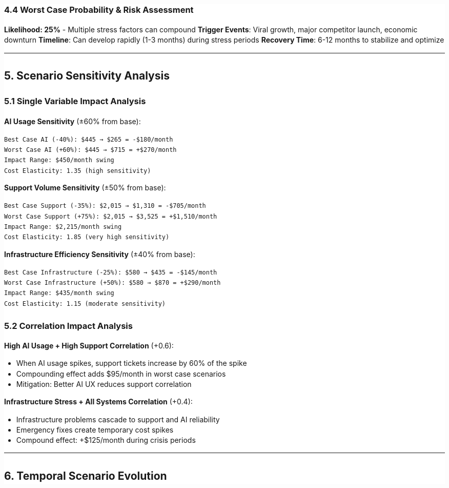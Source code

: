 ### 4.4 Worst Case Probability & Risk Assessment

**Likelihood: 25%** - Multiple stress factors can compound
**Trigger Events**: Viral growth, major competitor launch, economic downturn
**Timeline**: Can develop rapidly (1-3 months) during stress periods
**Recovery Time**: 6-12 months to stabilize and optimize

---

## 5. Scenario Sensitivity Analysis

### 5.1 Single Variable Impact Analysis

**AI Usage Sensitivity** (±60% from base):
```
Best Case AI (-40%): $445 → $265 = -$180/month
Worst Case AI (+60%): $445 → $715 = +$270/month
Impact Range: $450/month swing
Cost Elasticity: 1.35 (high sensitivity)
```

**Support Volume Sensitivity** (±50% from base):
```
Best Case Support (-35%): $2,015 → $1,310 = -$705/month
Worst Case Support (+75%): $2,015 → $3,525 = +$1,510/month
Impact Range: $2,215/month swing
Cost Elasticity: 1.85 (very high sensitivity)
```

**Infrastructure Efficiency Sensitivity** (±40% from base):
```
Best Case Infrastructure (-25%): $580 → $435 = -$145/month
Worst Case Infrastructure (+50%): $580 → $870 = +$290/month
Impact Range: $435/month swing
Cost Elasticity: 1.15 (moderate sensitivity)
```

### 5.2 Correlation Impact Analysis

**High AI Usage + High Support Correlation** (+0.6):
- When AI usage spikes, support tickets increase by 60% of the spike
- Compounding effect adds $95/month in worst case scenarios
- Mitigation: Better AI UX reduces support correlation

**Infrastructure Stress + All Systems Correlation** (+0.4):
- Infrastructure problems cascade to support and AI reliability
- Emergency fixes create temporary cost spikes
- Compound effect: +$125/month during crisis periods

---

## 6. Temporal Scenario Evolution
